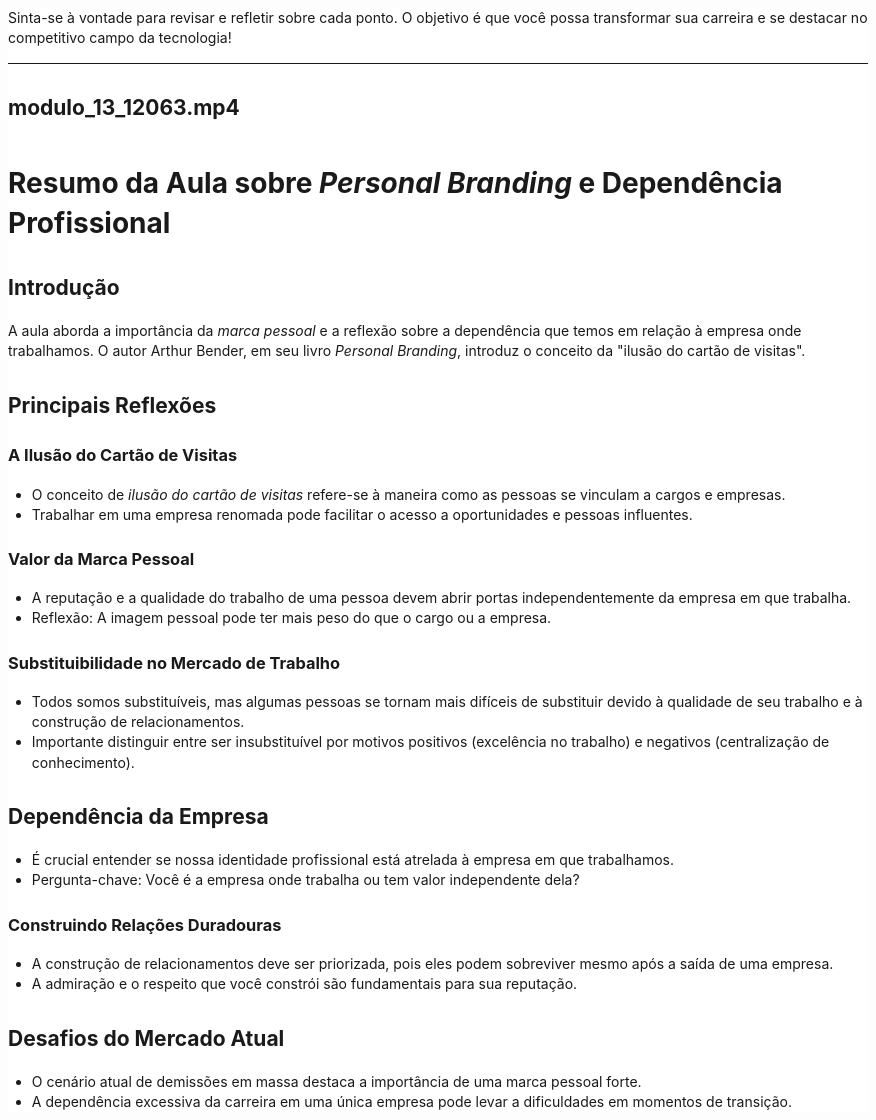 
Sinta-se à vontade para revisar e refletir sobre cada ponto. O objetivo é que você possa transformar sua carreira e se destacar no competitivo campo da tecnologia!



---

## modulo_13_12063.mp4

# Resumo da Aula sobre *Personal Branding* e Dependência Profissional

## Introdução
A aula aborda a importância da *marca pessoal* e a reflexão sobre a dependência que temos em relação à empresa onde trabalhamos. O autor Arthur Bender, em seu livro *Personal Branding*, introduz o conceito da "ilusão do cartão de visitas".

## Principais Reflexões

### A Ilusão do Cartão de Visitas
- O conceito de *ilusão do cartão de visitas* refere-se à maneira como as pessoas se vinculam a cargos e empresas.
- Trabalhar em uma empresa renomada pode facilitar o acesso a oportunidades e pessoas influentes.

### Valor da Marca Pessoal
- A reputação e a qualidade do trabalho de uma pessoa devem abrir portas independentemente da empresa em que trabalha.
- Reflexão: A imagem pessoal pode ter mais peso do que o cargo ou a empresa.

### Substituibilidade no Mercado de Trabalho
- Todos somos substituíveis, mas algumas pessoas se tornam mais difíceis de substituir devido à qualidade de seu trabalho e à construção de relacionamentos.
- Importante distinguir entre ser insubstituível por motivos positivos (excelência no trabalho) e negativos (centralização de conhecimento).

## Dependência da Empresa
- É crucial entender se nossa identidade profissional está atrelada à empresa em que trabalhamos.
- Pergunta-chave: Você é a empresa onde trabalha ou tem valor independente dela?

### Construindo Relações Duradouras
- A construção de relacionamentos deve ser priorizada, pois eles podem sobreviver mesmo após a saída de uma empresa.
- A admiração e o respeito que você constrói são fundamentais para sua reputação.

## Desafios do Mercado Atual
- O cenário atual de demissões em massa destaca a importância de uma marca pessoal forte.
- A dependência excessiva da carreira em uma única empresa pode levar a dificuldades em momentos de transição.
